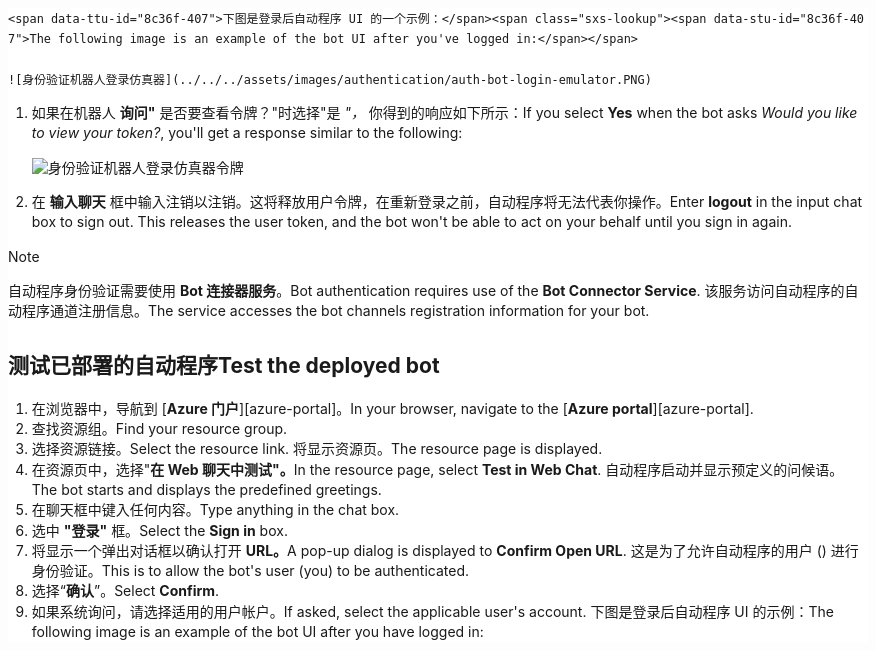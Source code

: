     <span data-ttu-id="8c36f-407">下图是登录后自动程序 UI 的一个示例：</span><span class="sxs-lookup"><span data-stu-id="8c36f-407">The following image is an example of the bot UI after you've logged in:</span></span>

    ![身份验证机器人登录仿真器](../../../assets/images/authentication/auth-bot-login-emulator.PNG)

1. <span data-ttu-id="8c36f-409">如果在机器人 **询问"** 是否要查看令牌？"时选择"是 *"，* 你得到的响应如下所示：</span><span class="sxs-lookup"><span data-stu-id="8c36f-409">If you select **Yes** when the bot asks *Would you like to view your token?*, you'll get a response similar to the following:</span></span>

    ![身份验证机器人登录仿真器令牌](../../../assets/images/authentication/auth-bot-login-emulator-token.png)

1. <span data-ttu-id="8c36f-411">在 **输入聊天** 框中输入注销以注销。这将释放用户令牌，在重新登录之前，自动程序将无法代表你操作。</span><span class="sxs-lookup"><span data-stu-id="8c36f-411">Enter **logout** in the input chat box to sign out. This releases the user token, and the bot won't be able to act on your behalf until you sign in again.</span></span>

> [!NOTE]
> <span data-ttu-id="8c36f-412">自动程序身份验证需要使用 **Bot 连接器服务**。</span><span class="sxs-lookup"><span data-stu-id="8c36f-412">Bot authentication requires use of the **Bot Connector Service**.</span></span> <span data-ttu-id="8c36f-413">该服务访问自动程序的自动程序通道注册信息。</span><span class="sxs-lookup"><span data-stu-id="8c36f-413">The service accesses the bot channels registration information for your bot.</span></span>

## <a name="test-the-deployed-bot"></a><span data-ttu-id="8c36f-414">测试已部署的自动程序</span><span class="sxs-lookup"><span data-stu-id="8c36f-414">Test the deployed bot</span></span>



1. <span data-ttu-id="8c36f-415">在浏览器中，导航到 [**Azure 门户**][azure-portal]。</span><span class="sxs-lookup"><span data-stu-id="8c36f-415">In your browser, navigate to the [**Azure portal**][azure-portal].</span></span>
1. <span data-ttu-id="8c36f-416">查找资源组。</span><span class="sxs-lookup"><span data-stu-id="8c36f-416">Find your resource group.</span></span>
1. <span data-ttu-id="8c36f-417">选择资源链接。</span><span class="sxs-lookup"><span data-stu-id="8c36f-417">Select the resource link.</span></span> <span data-ttu-id="8c36f-418">将显示资源页。</span><span class="sxs-lookup"><span data-stu-id="8c36f-418">The resource page is displayed.</span></span>
1. <span data-ttu-id="8c36f-419">在资源页中，选择"**在 Web 聊天中测试"。**</span><span class="sxs-lookup"><span data-stu-id="8c36f-419">In the resource page, select **Test in Web Chat**.</span></span> <span data-ttu-id="8c36f-420">自动程序启动并显示预定义的问候语。</span><span class="sxs-lookup"><span data-stu-id="8c36f-420">The bot starts and displays the predefined greetings.</span></span>
1. <span data-ttu-id="8c36f-421">在聊天框中键入任何内容。</span><span class="sxs-lookup"><span data-stu-id="8c36f-421">Type anything in the chat box.</span></span>
1. <span data-ttu-id="8c36f-422">选中 **"登录"** 框。</span><span class="sxs-lookup"><span data-stu-id="8c36f-422">Select the **Sign in** box.</span></span>
1. <span data-ttu-id="8c36f-423">将显示一个弹出对话框以确认打开 **URL。**</span><span class="sxs-lookup"><span data-stu-id="8c36f-423">A pop-up dialog is displayed to **Confirm Open URL**.</span></span> <span data-ttu-id="8c36f-424">这是为了允许自动程序的用户 () 进行身份验证。</span><span class="sxs-lookup"><span data-stu-id="8c36f-424">This is to allow the bot's user (you) to be authenticated.</span></span>  
1. <span data-ttu-id="8c36f-425">选择“**确认**”。</span><span class="sxs-lookup"><span data-stu-id="8c36f-425">Select **Confirm**.</span></span>
1. <span data-ttu-id="8c36f-426">如果系统询问，请选择适用的用户帐户。</span><span class="sxs-lookup"><span data-stu-id="8c36f-426">If asked, select the applicable user's account.</span></span>
    <span data-ttu-id="8c36f-427">下图是登录后自动程序 UI 的示例：</span><span class="sxs-lookup"><span data-stu-id="8c36f-427">The following image is an example of the bot UI after you have logged in:</span></span>
